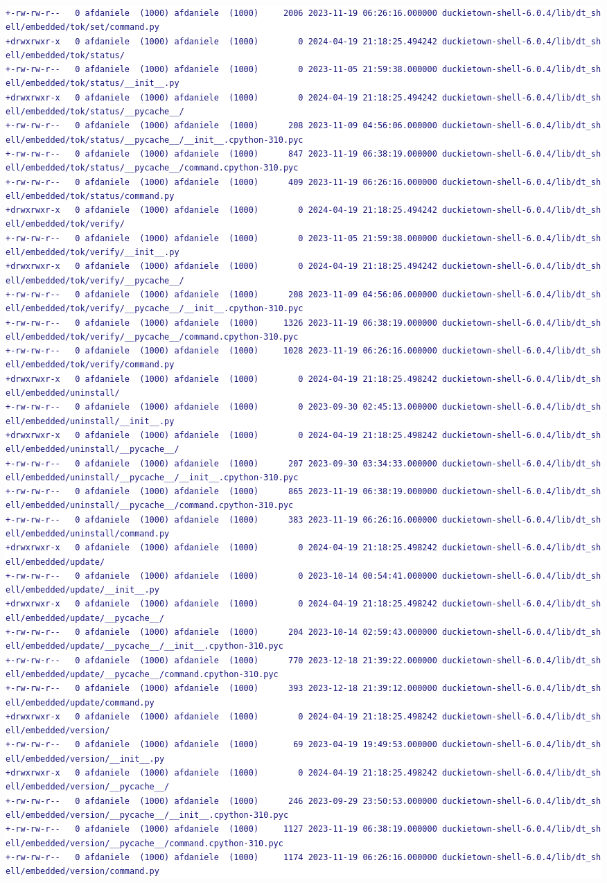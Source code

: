 ```diff
+-rw-rw-r--   0 afdaniele  (1000) afdaniele  (1000)     2006 2023-11-19 06:26:16.000000 duckietown-shell-6.0.4/lib/dt_shell/embedded/tok/set/command.py
+drwxrwxr-x   0 afdaniele  (1000) afdaniele  (1000)        0 2024-04-19 21:18:25.494242 duckietown-shell-6.0.4/lib/dt_shell/embedded/tok/status/
+-rw-rw-r--   0 afdaniele  (1000) afdaniele  (1000)        0 2023-11-05 21:59:38.000000 duckietown-shell-6.0.4/lib/dt_shell/embedded/tok/status/__init__.py
+drwxrwxr-x   0 afdaniele  (1000) afdaniele  (1000)        0 2024-04-19 21:18:25.494242 duckietown-shell-6.0.4/lib/dt_shell/embedded/tok/status/__pycache__/
+-rw-rw-r--   0 afdaniele  (1000) afdaniele  (1000)      208 2023-11-09 04:56:06.000000 duckietown-shell-6.0.4/lib/dt_shell/embedded/tok/status/__pycache__/__init__.cpython-310.pyc
+-rw-rw-r--   0 afdaniele  (1000) afdaniele  (1000)      847 2023-11-19 06:38:19.000000 duckietown-shell-6.0.4/lib/dt_shell/embedded/tok/status/__pycache__/command.cpython-310.pyc
+-rw-rw-r--   0 afdaniele  (1000) afdaniele  (1000)      409 2023-11-19 06:26:16.000000 duckietown-shell-6.0.4/lib/dt_shell/embedded/tok/status/command.py
+drwxrwxr-x   0 afdaniele  (1000) afdaniele  (1000)        0 2024-04-19 21:18:25.494242 duckietown-shell-6.0.4/lib/dt_shell/embedded/tok/verify/
+-rw-rw-r--   0 afdaniele  (1000) afdaniele  (1000)        0 2023-11-05 21:59:38.000000 duckietown-shell-6.0.4/lib/dt_shell/embedded/tok/verify/__init__.py
+drwxrwxr-x   0 afdaniele  (1000) afdaniele  (1000)        0 2024-04-19 21:18:25.494242 duckietown-shell-6.0.4/lib/dt_shell/embedded/tok/verify/__pycache__/
+-rw-rw-r--   0 afdaniele  (1000) afdaniele  (1000)      208 2023-11-09 04:56:06.000000 duckietown-shell-6.0.4/lib/dt_shell/embedded/tok/verify/__pycache__/__init__.cpython-310.pyc
+-rw-rw-r--   0 afdaniele  (1000) afdaniele  (1000)     1326 2023-11-19 06:38:19.000000 duckietown-shell-6.0.4/lib/dt_shell/embedded/tok/verify/__pycache__/command.cpython-310.pyc
+-rw-rw-r--   0 afdaniele  (1000) afdaniele  (1000)     1028 2023-11-19 06:26:16.000000 duckietown-shell-6.0.4/lib/dt_shell/embedded/tok/verify/command.py
+drwxrwxr-x   0 afdaniele  (1000) afdaniele  (1000)        0 2024-04-19 21:18:25.498242 duckietown-shell-6.0.4/lib/dt_shell/embedded/uninstall/
+-rw-rw-r--   0 afdaniele  (1000) afdaniele  (1000)        0 2023-09-30 02:45:13.000000 duckietown-shell-6.0.4/lib/dt_shell/embedded/uninstall/__init__.py
+drwxrwxr-x   0 afdaniele  (1000) afdaniele  (1000)        0 2024-04-19 21:18:25.498242 duckietown-shell-6.0.4/lib/dt_shell/embedded/uninstall/__pycache__/
+-rw-rw-r--   0 afdaniele  (1000) afdaniele  (1000)      207 2023-09-30 03:34:33.000000 duckietown-shell-6.0.4/lib/dt_shell/embedded/uninstall/__pycache__/__init__.cpython-310.pyc
+-rw-rw-r--   0 afdaniele  (1000) afdaniele  (1000)      865 2023-11-19 06:38:19.000000 duckietown-shell-6.0.4/lib/dt_shell/embedded/uninstall/__pycache__/command.cpython-310.pyc
+-rw-rw-r--   0 afdaniele  (1000) afdaniele  (1000)      383 2023-11-19 06:26:16.000000 duckietown-shell-6.0.4/lib/dt_shell/embedded/uninstall/command.py
+drwxrwxr-x   0 afdaniele  (1000) afdaniele  (1000)        0 2024-04-19 21:18:25.498242 duckietown-shell-6.0.4/lib/dt_shell/embedded/update/
+-rw-rw-r--   0 afdaniele  (1000) afdaniele  (1000)        0 2023-10-14 00:54:41.000000 duckietown-shell-6.0.4/lib/dt_shell/embedded/update/__init__.py
+drwxrwxr-x   0 afdaniele  (1000) afdaniele  (1000)        0 2024-04-19 21:18:25.498242 duckietown-shell-6.0.4/lib/dt_shell/embedded/update/__pycache__/
+-rw-rw-r--   0 afdaniele  (1000) afdaniele  (1000)      204 2023-10-14 02:59:43.000000 duckietown-shell-6.0.4/lib/dt_shell/embedded/update/__pycache__/__init__.cpython-310.pyc
+-rw-rw-r--   0 afdaniele  (1000) afdaniele  (1000)      770 2023-12-18 21:39:22.000000 duckietown-shell-6.0.4/lib/dt_shell/embedded/update/__pycache__/command.cpython-310.pyc
+-rw-rw-r--   0 afdaniele  (1000) afdaniele  (1000)      393 2023-12-18 21:39:12.000000 duckietown-shell-6.0.4/lib/dt_shell/embedded/update/command.py
+drwxrwxr-x   0 afdaniele  (1000) afdaniele  (1000)        0 2024-04-19 21:18:25.498242 duckietown-shell-6.0.4/lib/dt_shell/embedded/version/
+-rw-rw-r--   0 afdaniele  (1000) afdaniele  (1000)       69 2023-04-19 19:49:53.000000 duckietown-shell-6.0.4/lib/dt_shell/embedded/version/__init__.py
+drwxrwxr-x   0 afdaniele  (1000) afdaniele  (1000)        0 2024-04-19 21:18:25.498242 duckietown-shell-6.0.4/lib/dt_shell/embedded/version/__pycache__/
+-rw-rw-r--   0 afdaniele  (1000) afdaniele  (1000)      246 2023-09-29 23:50:53.000000 duckietown-shell-6.0.4/lib/dt_shell/embedded/version/__pycache__/__init__.cpython-310.pyc
+-rw-rw-r--   0 afdaniele  (1000) afdaniele  (1000)     1127 2023-11-19 06:38:19.000000 duckietown-shell-6.0.4/lib/dt_shell/embedded/version/__pycache__/command.cpython-310.pyc
+-rw-rw-r--   0 afdaniele  (1000) afdaniele  (1000)     1174 2023-11-19 06:26:16.000000 duckietown-shell-6.0.4/lib/dt_shell/embedded/version/command.py
```
